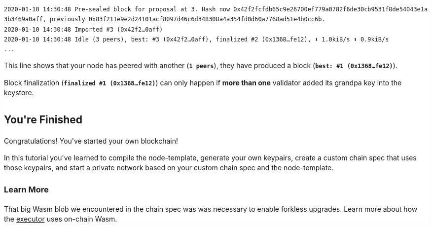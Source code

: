 ```
2020-01-10 14:30:48 Pre-sealed block for proposal at 3. Hash now 0x42f2fcfdb65c9e26700ef779a0782f6de30cb9531f8de54043e1a3b3469a0aff, previously 0x83f211e9e2d24101acf8097d46c6d348308a4a354fd0d60a7768ad51e4b0cc6b.
2020-01-10 14:30:48 Imported #3 (0x42f2…0aff)
2020-01-10 14:30:48 Idle (3 peers), best: #3 (0x42f2…0aff), finalized #2 (0x1368…fe12), ⬇ 1.0kiB/s ⬆ 0.9kiB/s
...
```

This line shows that your node has peered with another (**`1 peers`**), they have produced a block
(**`best: #1 (0x1368…fe12)`**).

Block finalization (**`finalized #1 (0x1368…fe12)`**) can only happen if **more than one** validator added its grandpa key into the keystore.

## You're Finished

Congratulations! You've started your own blockchain!

In this tutorial you've learned to compile the node-template, generate your own keypairs, create a
custom chain spec that uses those keypairs, and start a private network based on your custom chain
spec and the node-template.

### Learn More

That big Wasm blob we encountered in the chain spec was was necessary to enable forkless upgrades.
Learn more about how the [executor](../../conceptual/core/executor) uses on-chain Wasm.
